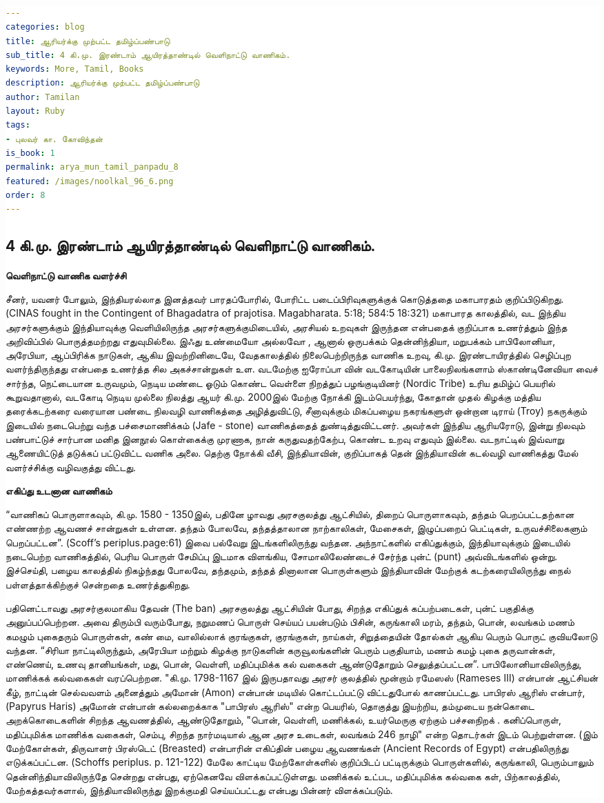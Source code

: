```yaml
---
categories: blog
title: ஆரியர்க்கு முற்பட்ட தமிழ்ப்பண்பாடு
sub_title: ﻿4 கி.மு. இரண்டாம் ஆயிரத்தாண்டில் வெளிநாட்டு வாணிகம்.
keywords: More, Tamil, Books
description: ஆரியர்க்கு முற்பட்ட தமிழ்ப்பண்பாடு
author: Tamilan
layout: Ruby
tags:
- புலவர் கா. கோவிந்தன்
is_book: 1
permalink: arya_mun_tamil_panpadu_8
featured: /images/noolkal_96_6.png
order: 8
---
```

## ﻿4 கி.மு. இரண்டாம் ஆயிரத்தாண்டில் வெளிநாட்டு வாணிகம்.

**வெளிநாட்டு வாணிக வளர்ச்சி**

சீனர், யவனர் போலும், இந்தியரல்லாத இனத்தவர் பாரதப்போரில், போரிட்ட படைப்பிரிவுகளுக்குக் கொடுத்ததை மகாபாரதம் குறிப்பிடுகிறது. (CINAS fought in the Contingent of Bhagadatra of prajotisa. Magabharata. 5:18; 584:5 18:321) மகாபாரத காலத்தில், வட இந்திய அரசர்களுக்கும் இந்தியாவுக்கு வெளியிலிருந்த அரசர்களுக்குமிடையில், அரசியல் உறவுகள் இருந்தன என்பதைக் குறிப்பாக உணர்த்தும் இந்த அறிவிப்பில் பொருத்தமற்றது எதுவுமில்லை. இஃது உண்மையோ அல்லவோ , ஆனால் ஒருபக்கம் தென்னிந்தியா, மறுபக்கம் பாபிலோனியா, அரேபியா, ஆப்பிரிக்க நாடுகள், ஆகிய இவற்றினிடையே, வேதகாலத்தில் நிலைபெற்றிருந்த வாணிக உறவு, கி.மு. இரண்டாயிரத்தில் செழிப்புற வளர்ந்திருந்தது என்பதை உணர்த்த சில அகச்சான்றுகள் உள. வடமேற்கு ஐரோப்பா வின் வடகோடியின் பாலைநிலங்களாம் ஸ்காண்டினேவியா வைச் சார்ந்த, நெட்டையான உருவமும், நெடிய மண்டை ஓடும் கொண்ட வெள்ளை நிறத்துப் பழங்குடியினர் (Nordic Tribe) உரிய தமிழ்ப் பெயரில் கூறுவதானால், வடகோடி நெடிய முல்லை நிலத்து ஆயர் கி.மு. 2000இல் மேற்கு நோக்கி இடம்பெயர்ந்து, கோதான் முதல் கிழக்கு மத்திய தரைக்கடற்கரை வரையான பண்டை நிலவழி வாணிகத்தை அழித்துவிட்டு, சீனாவுக்கும் மிகப்பழைய நகரங்களுள் ஒன்றான டிராய் (Troy) நகருக்கும் இடையில் நடைபெற்று வந்த பச்சைமாணிக்கம் (Jafe - stone) வாணிகத்தைத் துண்டித்துவிட்டனர். அவர்கள் இந்திய ஆரியரோடு, இன்று நிலவும் பண்பாட்டுச் சார்பான மனித இனநூல் கொள்கைக்கு முரணாக, நான் கருதுவதற்கேற்ப, கொண்ட உறவு எதுவும் இல்லை. வடநாட்டில் இவ்வாறு ஆணையிட்டுத் தடுக்கப் பட்டுவிட்ட வணிக அலை. தெற்கு நோக்கி வீசி, இந்தியாவின், குறிப்பாகத் தென் இந்தியாவின் கடல்வழி வாணிகத்து மேல் வளர்ச்சிக்கு வழிவகுத்து விட்டது.

**எகிப்து உடனான வாணிகம்**

“வாணிகப் பொருளாகவும், கி.மு. 1580 - 1350இல், பதினே ழாவது அரசகுலத்து ஆட்சியில், திறைப் பொருளாகவும், தந்தம் பெறப்பட்டதற்கான எண்ணற்ற ஆவணச் சான்றுகள் உள்ளன. தந்தம் போலவே, தந்தத்தாலான நாற்காலிகள், மேசைகள், இழுப்பறைப் பெட்டிகள், உருவச்சிலைகளும் பெறப்பட்டன”. (Scoff’s periplus.page:61) இவை பல்வேறு இடங்களிலிருந்து வந்தன. அந்நாட்களில் எகிப்துக்கும், இந்தியாவுக்கும் இடையில் நடைபெற்ற வாணிகத்தில், பெரிய பொருள் சேமிப்பு இடமாக விளங்கிய, சோமாலிலேண்டைச் சேர்ந்த புன்ட் (punt) அவ்விடங்களில் ஒன்று. இச்செய்தி, பழைய காலத்தில் நிகழ்ந்தது போலவே, தந்தமும், தந்தத் தினாலான பொருள்களும் இந்தியாவின் மேற்குக் கடற்கரையிலிருந்து நைல் பள்ளத்தாக்கிற்குச் சென்றதை உணர்த்துகிறது.

பதினெட்டாவது அரசர்குலமாகிய தேவன் (The ban) அரசகுலத்து ஆட்சியின் போது, சிறந்த எகிப்துக் கப்பற்படைகள், புன்ட் பகுதிக்கு அனுப்பப்பெற்றன. அவை திரும்பி வரும்போது, நறுமணப் பொருள் செய்யப் பயன்படும் பிசின், கருங்காலி மரம், தந்தம், பொன், லவங்கம் மணம் கமழும் புகைதரும் பொருள்கள், கண் மை, வாலில்லாக் குரங்குகள், குரங்குகள், நாய்கள், சிறுத்தையின் தோல்கள் ஆகிய பெரும் பொருட் குவியலோடு வந்தன. “சிரியா நாட்டிலிருந்தும், அரேபியா மற்றும் கிழக்கு நாடுகளின் கருவூலங்களின் பெரும் பகுதியாம், மணம் கமழ் புகை தருவான்கள், எண்ணெய், உணவு தானியங்கள், மது, பொன், வெள்ளி, மதிப்புமிக்க கல் வகைகள் ஆண்டுதோறும் செலுத்தப்பட்டன”. பாபிலோனியாவிலிருந்து, மாணிக்கக் கல்வகைகள் வரப்பெற்றன. "கி.மு. 1798-1167 இல் இருபதாவது அரசர் குலத்தில் மூன்றாம் ரமேஸஸ் (Rameses III) என்பான் ஆட்சியன் கீழ், நாட்டின் செல்வவளம் அனைத்தும் அமோன் (Amon) என்பான் மடியில் கொட்டப்பட்டு விட்டதுபோல் காணப்பட்டது. பாபிரஸ் ஆரிஸ் என்பார், (Papyrus Haris) அமோன் என்பான் கல்லறைக்காக "பாபிரஸ் ஆரிஸ்" என்ற பெயரில், தொகுத்து இயற்றிய, தம்முடைய நன்கொடை அறக்கொடைகளின் சிறந்த ஆவணத்தில், ஆண்டுதோறும், "பொன், வெள்ளி, மணிக்கல், உயர்மெருகு ஏற்கும் பச்சநிைறக் . கனிப்பொருள், மதிப்புமிக்க மாணிக்க வகைகள், செம்பு, சிறந்த நார்மடியால் ஆன அரச உடைகள், லவங்கம் 246 நாழி" என்ற தொடர்கள் இடம் பெற்றுள்ளன. (இம் மேற்கோள்கள், திருவாளர் பிரஸ்டெட் (Breasted) என்பாரின் எகிப்தின் பழைய ஆவணங்கள் (Ancient Records of Egypt) என்பதிலிருந்து எடுக்கப்பட்டன. (Schoffs periplus. p. 121-122) மேலே காட்டிய மேற்கோள்களில் குறிப்பிடப் பட்டிருக்கும் பொருள்களில், கருங்காலி, பெரும்பாலும் தென்னிந்தியாவிலிருந்தே சென்றது என்பது, ஏற்கெனவே விளக்கப்பட்டுள்ளது. மணிக்கல் உட்பட, மதிப்புமிக்க கல்வகை கள், பிற்காலத்தில், மேற்கத்தவர்களால், இந்தியாவிலிருந்து இறக்குமதி செய்யப்பட்டது என்பது பின்னர் விளக்கப்படும்.
